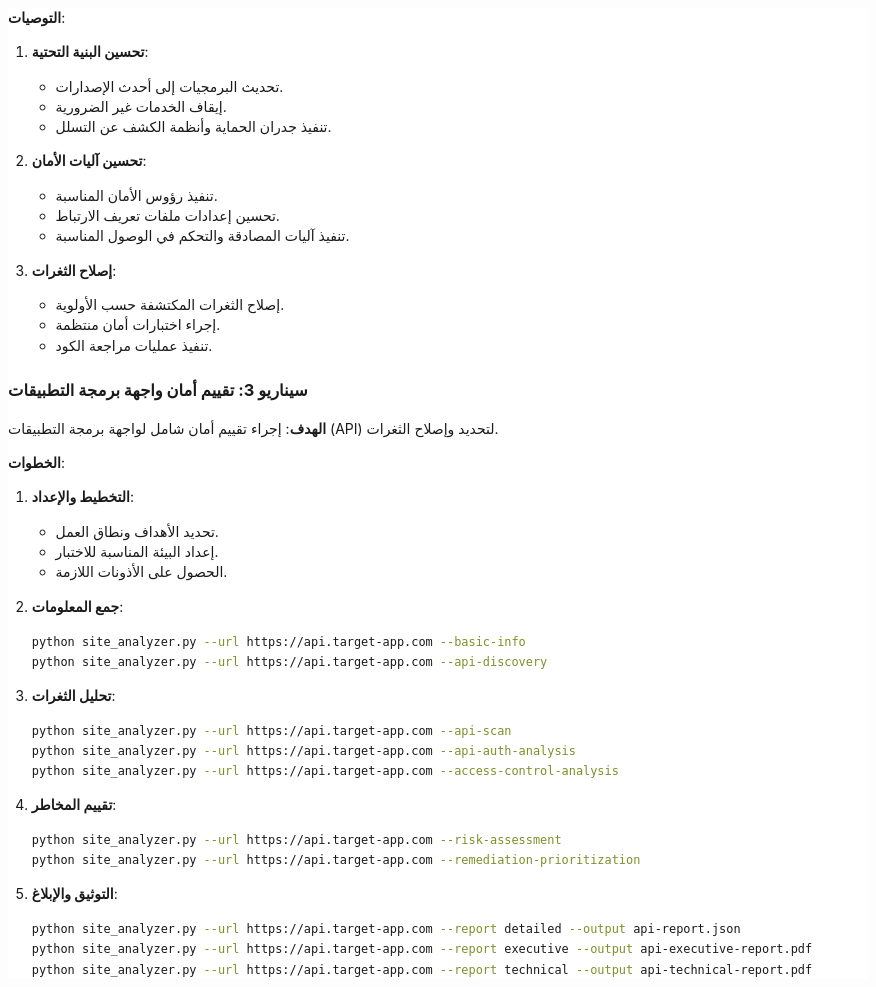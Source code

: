 **التوصيات**:

1. **تحسين البنية التحتية**:
   - تحديث البرمجيات إلى أحدث الإصدارات.
   - إيقاف الخدمات غير الضرورية.
   - تنفيذ جدران الحماية وأنظمة الكشف عن التسلل.

2. **تحسين آليات الأمان**:
   - تنفيذ رؤوس الأمان المناسبة.
   - تحسين إعدادات ملفات تعريف الارتباط.
   - تنفيذ آليات المصادقة والتحكم في الوصول المناسبة.

3. **إصلاح الثغرات**:
   - إصلاح الثغرات المكتشفة حسب الأولوية.
   - إجراء اختبارات أمان منتظمة.
   - تنفيذ عمليات مراجعة الكود.

### سيناريو 3: تقييم أمان واجهة برمجة التطبيقات

**الهدف**: إجراء تقييم أمان شامل لواجهة برمجة التطبيقات (API) لتحديد وإصلاح الثغرات.

**الخطوات**:

1. **التخطيط والإعداد**:
   - تحديد الأهداف ونطاق العمل.
   - إعداد البيئة المناسبة للاختبار.
   - الحصول على الأذونات اللازمة.

2. **جمع المعلومات**:
   ```bash
   python site_analyzer.py --url https://api.target-app.com --basic-info
   python site_analyzer.py --url https://api.target-app.com --api-discovery
   ```

3. **تحليل الثغرات**:
   ```bash
   python site_analyzer.py --url https://api.target-app.com --api-scan
   python site_analyzer.py --url https://api.target-app.com --api-auth-analysis
   python site_analyzer.py --url https://api.target-app.com --access-control-analysis
   ```

4. **تقييم المخاطر**:
   ```bash
   python site_analyzer.py --url https://api.target-app.com --risk-assessment
   python site_analyzer.py --url https://api.target-app.com --remediation-prioritization
   ```

5. **التوثيق والإبلاغ**:
   ```bash
   python site_analyzer.py --url https://api.target-app.com --report detailed --output api-report.json
   python site_analyzer.py --url https://api.target-app.com --report executive --output api-executive-report.pdf
   python site_analyzer.py --url https://api.target-app.com --report technical --output api-technical-report.pdf
   ```
